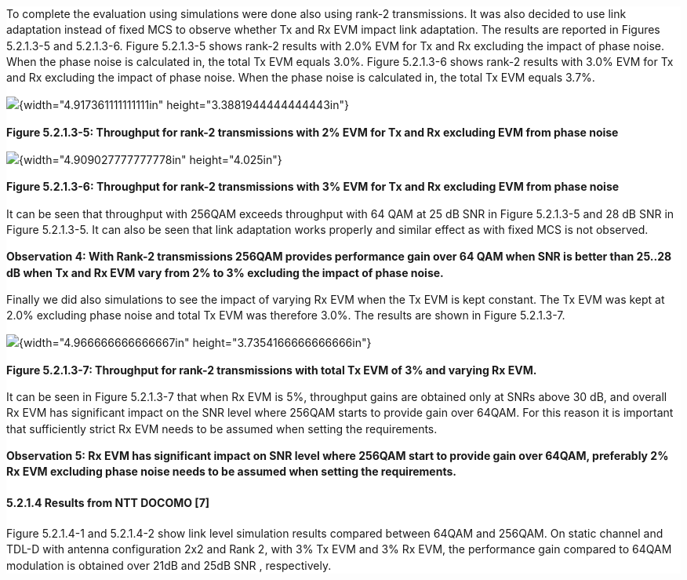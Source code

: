 To complete the evaluation using simulations were done also using rank-2
transmissions. It was also decided to use link adaptation instead of
fixed MCS to observe whether Tx and Rx EVM impact link adaptation. The
results are reported in Figures 5.2.1.3-5 and 5.2.1.3-6. Figure
5.2.1.3-5 shows rank-2 results with 2.0% EVM for Tx and Rx excluding the
impact of phase noise. When the phase noise is calculated in, the total
Tx EVM equals 3.0%. Figure 5.2.1.3-6 shows rank-2 results with 3.0% EVM
for Tx and Rx excluding the impact of phase noise. When the phase noise
is calculated in, the total Tx EVM equals 3.7%.

![](media/image10.png){width="4.917361111111111in"
height="3.3881944444444443in"}

**Figure 5.2.1.3-5: Throughput for rank-2 transmissions with 2% EVM for
Tx and Rx excluding EVM from phase noise**

![](media/image11.png){width="4.909027777777778in" height="4.025in"}

**Figure 5.2.1.3-6: Throughput for rank-2 transmissions with 3% EVM for
Tx and Rx excluding EVM from phase noise**

It can be seen that throughput with 256QAM exceeds throughput with 64
QAM at 25 dB SNR in Figure 5.2.1.3-5 and 28 dB SNR in Figure 5.2.1.3-5.
It can also be seen that link adaptation works properly and similar
effect as with fixed MCS is not observed.

**Observation 4: With Rank-2 transmissions 256QAM provides performance
gain over 64 QAM when SNR is better than 25..28 dB when Tx and Rx EVM
vary from 2% to 3% excluding the impact of phase noise.**

Finally we did also simulations to see the impact of varying Rx EVM when
the Tx EVM is kept constant. The Tx EVM was kept at 2.0% excluding phase
noise and total Tx EVM was therefore 3.0%. The results are shown in
Figure 5.2.1.3-7.

![](media/image12.png){width="4.966666666666667in"
height="3.7354166666666666in"}

**Figure 5.2.1.3-7: Throughput for rank-2 transmissions with total Tx
EVM of 3% and varying Rx EVM.**

It can be seen in Figure 5.2.1.3-7 that when Rx EVM is 5%, throughput
gains are obtained only at SNRs above 30 dB, and overall Rx EVM has
significant impact on the SNR level where 256QAM starts to provide gain
over 64QAM. For this reason it is important that sufficiently strict Rx
EVM needs to be assumed when setting the requirements.

**Observation 5: Rx EVM has significant impact on SNR level where 256QAM
start to provide gain over 64QAM, preferably 2% Rx EVM excluding phase
noise needs to be assumed when setting the requirements.**

#### 5.2.1.4 Results from NTT DOCOMO \[7\]

Figure 5.2.1.4-1 and 5.2.1.4-2 show link level simulation results
compared between 64QAM and 256QAM. On static channel and TDL-D with
antenna configuration 2x2 and Rank 2, with 3% Tx EVM and 3% Rx EVM, the
performance gain compared to 64QAM modulation is obtained over 21dB and
25dB SNR , respectively.
